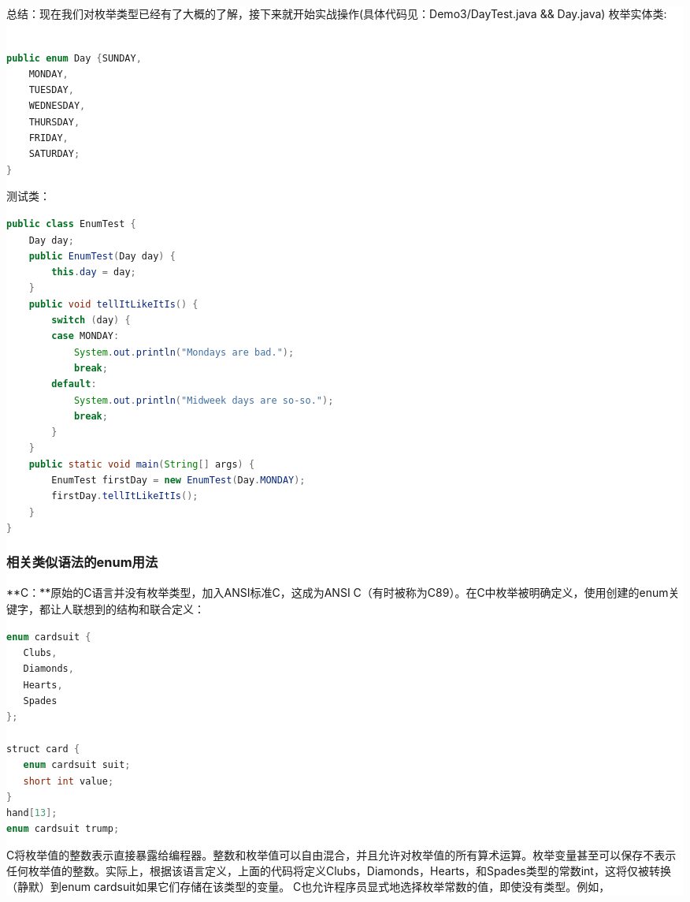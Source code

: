 总结：现在我们对枚举类型已经有了大概的了解，接下来就开始实战操作(具体代码见：Demo3/DayTest.java && Day.java)
枚举实体类:

```java

public enum Day {SUNDAY,
    MONDAY,
    TUESDAY,
    WEDNESDAY,
    THURSDAY,
    FRIDAY,
    SATURDAY;
}

```
测试类：

```java
public class EnumTest {
    Day day;
    public EnumTest(Day day) {
        this.day = day;
    }
    public void tellItLikeItIs() {
        switch (day) {
        case MONDAY:
            System.out.println("Mondays are bad.");
            break;
        default:
            System.out.println("Midweek days are so-so.");
            break; 
        }
    }
    public static void main(String[] args) {
        EnumTest firstDay = new EnumTest(Day.MONDAY);
        firstDay.tellItLikeItIs();     
    }
}

```

### 相关类似语法的enum用法
**C：**原始的C语言并没有枚举类型，加入ANSI标准C，这成为ANSI C（有时被称为C89）。在C中枚举被明确定义，使用创建的enum关键字，都让人联想到的结构和联合定义：

```java
enum cardsuit {
   Clubs,
   Diamonds,
   Hearts,
   Spades
};

struct card {
   enum cardsuit suit;
   short int value;
} 
hand[13];
enum cardsuit trump;

```
C将枚举值的整数表示直接暴露给编程器。整数和枚举值可以自由混合，并且允许对枚举值的所有算术运算。枚举变量甚至可以保存不表示任何枚举值的整数。实际上，根据该语言定义，上面的代码将定义Clubs，Diamonds，Hearts，和Spades类型的常数int，这将仅被转换（静默）到enum cardsuit如果它们存储在该类型的变量。
C也允许程序员显式地选择枚举常数的值，即使没有类型。例如，
